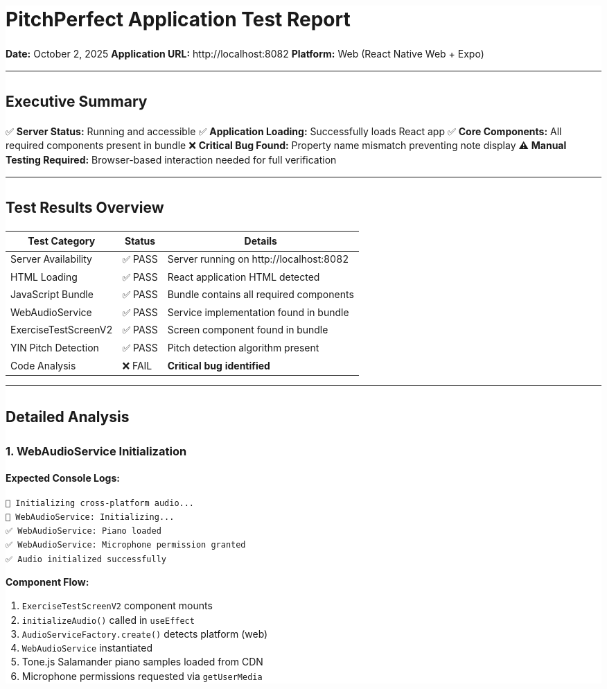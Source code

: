 # PitchPerfect Application Test Report

**Date:** October 2, 2025
**Application URL:** http://localhost:8082
**Platform:** Web (React Native Web + Expo)

---

## Executive Summary

✅ **Server Status:** Running and accessible
✅ **Application Loading:** Successfully loads React app
✅ **Core Components:** All required components present in bundle
❌ **Critical Bug Found:** Property name mismatch preventing note display
⚠️ **Manual Testing Required:** Browser-based interaction needed for full verification

---

## Test Results Overview

| Test Category | Status | Details |
|--------------|--------|---------|
| Server Availability | ✅ PASS | Server running on http://localhost:8082 |
| HTML Loading | ✅ PASS | React application HTML detected |
| JavaScript Bundle | ✅ PASS | Bundle contains all required components |
| WebAudioService | ✅ PASS | Service implementation found in bundle |
| ExerciseTestScreenV2 | ✅ PASS | Screen component found in bundle |
| YIN Pitch Detection | ✅ PASS | Pitch detection algorithm present |
| Code Analysis | ❌ FAIL | **Critical bug identified** |

---

## Detailed Analysis

### 1. WebAudioService Initialization

**Expected Console Logs:**
```
🎹 Initializing cross-platform audio...
🎹 WebAudioService: Initializing...
✅ WebAudioService: Piano loaded
✅ WebAudioService: Microphone permission granted
✅ Audio initialized successfully
```

**Component Flow:**
1. `ExerciseTestScreenV2` component mounts
2. `initializeAudio()` called in `useEffect`
3. `AudioServiceFactory.create()` detects platform (web)
4. `WebAudioService` instantiated
5. Tone.js Salamander piano samples loaded from CDN
6. Microphone permissions requested via `getUserMedia`
